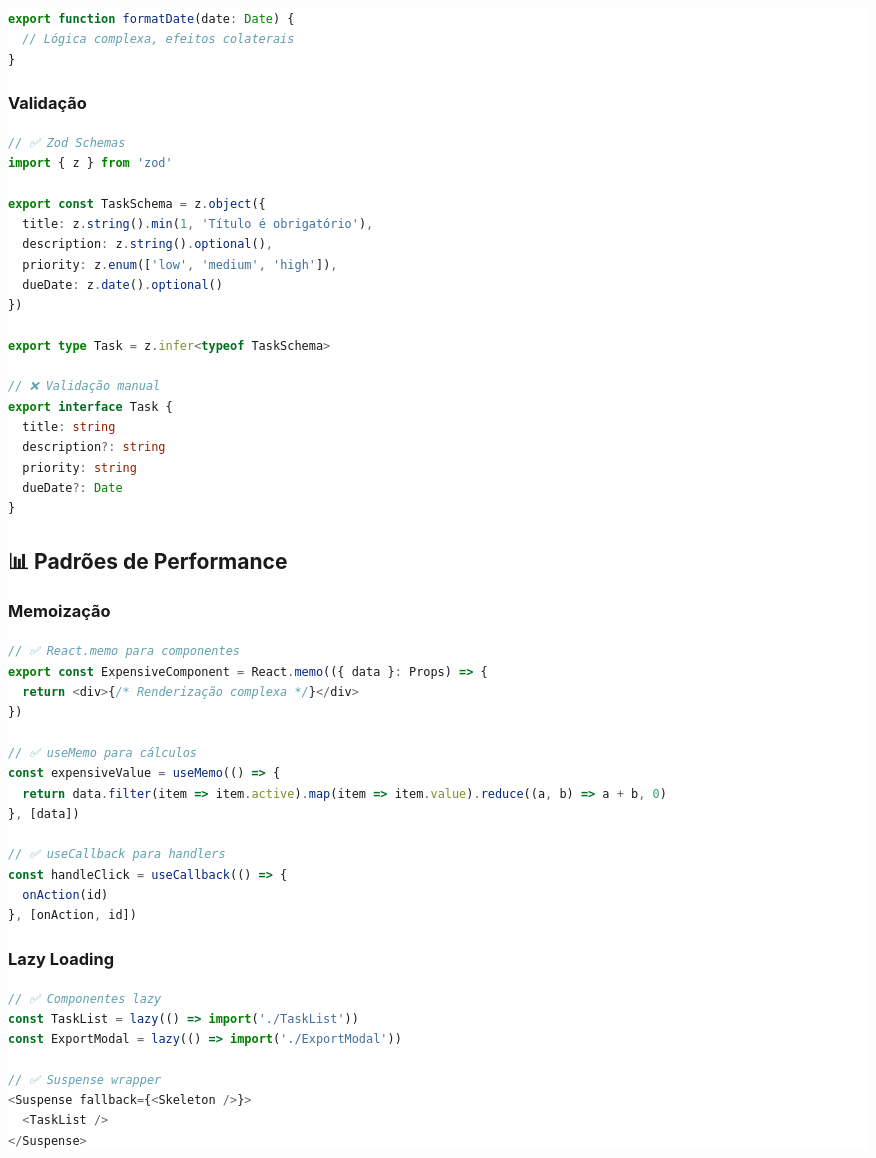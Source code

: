 ```typescript
export function formatDate(date: Date) {
  // Lógica complexa, efeitos colaterais
}
```

### Validação
```typescript
// ✅ Zod Schemas
import { z } from 'zod'

export const TaskSchema = z.object({
  title: z.string().min(1, 'Título é obrigatório'),
  description: z.string().optional(),
  priority: z.enum(['low', 'medium', 'high']),
  dueDate: z.date().optional()
})

export type Task = z.infer<typeof TaskSchema>

// ❌ Validação manual
export interface Task {
  title: string
  description?: string
  priority: string
  dueDate?: Date
}
```

## 📊 Padrões de Performance

### Memoização
```typescript
// ✅ React.memo para componentes
export const ExpensiveComponent = React.memo(({ data }: Props) => {
  return <div>{/* Renderização complexa */}</div>
})

// ✅ useMemo para cálculos
const expensiveValue = useMemo(() => {
  return data.filter(item => item.active).map(item => item.value).reduce((a, b) => a + b, 0)
}, [data])

// ✅ useCallback para handlers
const handleClick = useCallback(() => {
  onAction(id)
}, [onAction, id])
```

### Lazy Loading
```typescript
// ✅ Componentes lazy
const TaskList = lazy(() => import('./TaskList'))
const ExportModal = lazy(() => import('./ExportModal'))

// ✅ Suspense wrapper
<Suspense fallback={<Skeleton />}>
  <TaskList />
</Suspense>
```


  [key: string]: any